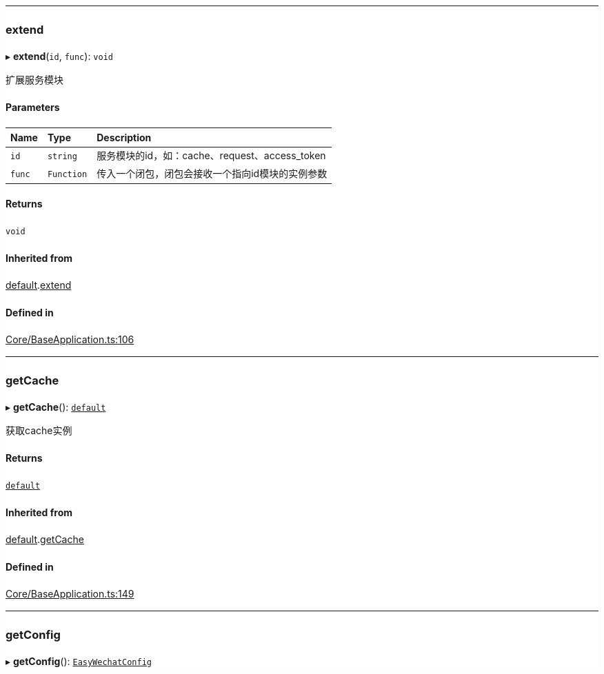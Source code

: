 ___

### extend

▸ **extend**(`id`, `func`): `void`

扩展服务模块

#### Parameters

| Name | Type | Description |
| :------ | :------ | :------ |
| `id` | `string` | 服务模块的id，如：cache、request、access_token |
| `func` | `Function` | 传入一个闭包，闭包会接收一个指向id模块的实例参数 |

#### Returns

`void`

#### Inherited from

[default](MiniProgram_Application.default.md).[extend](MiniProgram_Application.default.md#extend)

#### Defined in

[Core/BaseApplication.ts:106](https://github.com/hpyer/node-easywechat/blob/3eacadb/src/Core/BaseApplication.ts#L106)

___

### getCache

▸ **getCache**(): [`default`](Core_Contracts_CacheInterface.default.md)

获取cache实例

#### Returns

[`default`](Core_Contracts_CacheInterface.default.md)

#### Inherited from

[default](MiniProgram_Application.default.md).[getCache](MiniProgram_Application.default.md#getcache)

#### Defined in

[Core/BaseApplication.ts:149](https://github.com/hpyer/node-easywechat/blob/3eacadb/src/Core/BaseApplication.ts#L149)

___

### getConfig

▸ **getConfig**(): [`EasyWechatConfig`](../interfaces/Core_Types.EasyWechatConfig.md)
